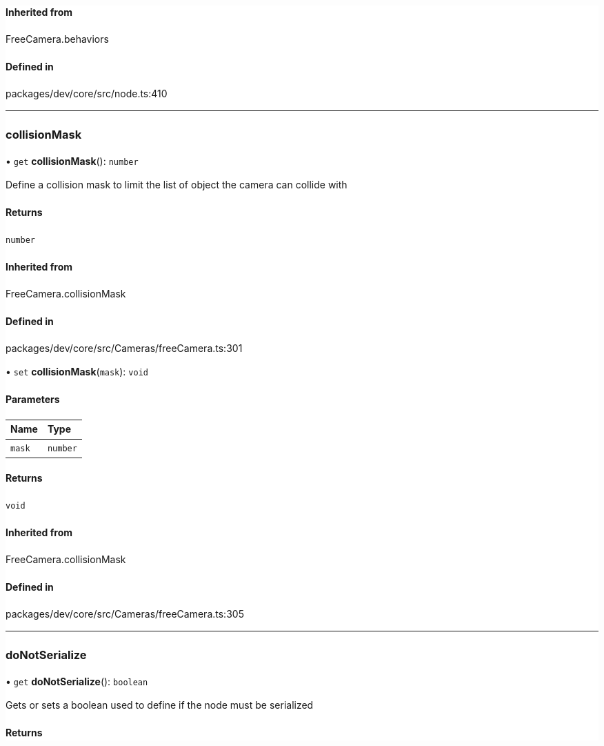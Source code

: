 #### Inherited from

FreeCamera.behaviors

#### Defined in

packages/dev/core/src/node.ts:410

___

### collisionMask

• `get` **collisionMask**(): `number`

Define a collision mask to limit the list of object the camera can collide with

#### Returns

`number`

#### Inherited from

FreeCamera.collisionMask

#### Defined in

packages/dev/core/src/Cameras/freeCamera.ts:301

• `set` **collisionMask**(`mask`): `void`

#### Parameters

| Name | Type |
| :------ | :------ |
| `mask` | `number` |

#### Returns

`void`

#### Inherited from

FreeCamera.collisionMask

#### Defined in

packages/dev/core/src/Cameras/freeCamera.ts:305

___

### doNotSerialize

• `get` **doNotSerialize**(): `boolean`

Gets or sets a boolean used to define if the node must be serialized

#### Returns
